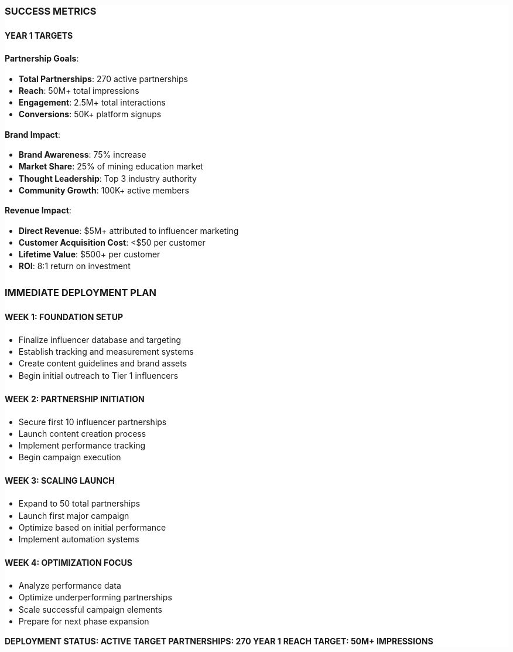 ### SUCCESS METRICS

#### YEAR 1 TARGETS

**Partnership Goals**:
- **Total Partnerships**: 270 active partnerships
- **Reach**: 50M+ total impressions
- **Engagement**: 2.5M+ total interactions
- **Conversions**: 50K+ platform signups

**Brand Impact**:
- **Brand Awareness**: 75% increase
- **Market Share**: 25% of mining education market
- **Thought Leadership**: Top 3 industry authority
- **Community Growth**: 100K+ active members

**Revenue Impact**:
- **Direct Revenue**: $5M+ attributed to influencer marketing
- **Customer Acquisition Cost**: <$50 per customer
- **Lifetime Value**: $500+ per customer
- **ROI**: 8:1 return on investment

### IMMEDIATE DEPLOYMENT PLAN

#### WEEK 1: FOUNDATION SETUP
- Finalize influencer database and targeting
- Establish tracking and measurement systems
- Create content guidelines and brand assets
- Begin initial outreach to Tier 1 influencers

#### WEEK 2: PARTNERSHIP INITIATION
- Secure first 10 influencer partnerships
- Launch content creation process
- Implement performance tracking
- Begin campaign execution

#### WEEK 3: SCALING LAUNCH
- Expand to 50 total partnerships
- Launch first major campaign
- Optimize based on initial performance
- Implement automation systems

#### WEEK 4: OPTIMIZATION FOCUS
- Analyze performance data
- Optimize underperforming partnerships
- Scale successful campaign elements
- Prepare for next phase expansion

**DEPLOYMENT STATUS: ACTIVE**
**TARGET PARTNERSHIPS: 270 YEAR 1**
**REACH TARGET: 50M+ IMPRESSIONS**